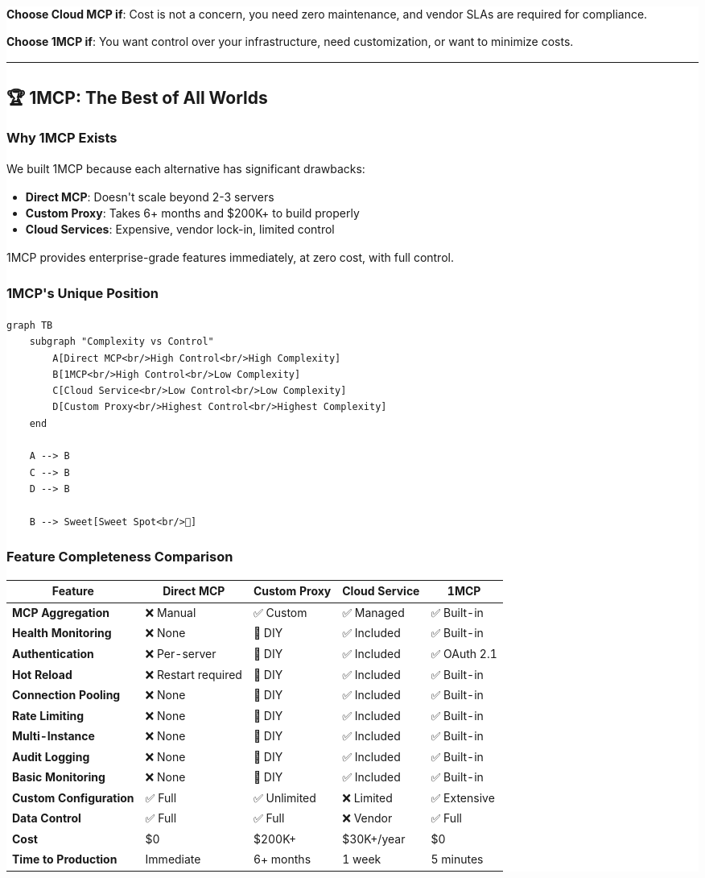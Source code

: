 **Choose Cloud MCP if**: Cost is not a concern, you need zero maintenance, and vendor SLAs are required for compliance.

**Choose 1MCP if**: You want control over your infrastructure, need customization, or want to minimize costs.

---

## 🏆 1MCP: The Best of All Worlds

### **Why 1MCP Exists**

We built 1MCP because each alternative has significant drawbacks:

- **Direct MCP**: Doesn't scale beyond 2-3 servers
- **Custom Proxy**: Takes 6+ months and $200K+ to build properly
- **Cloud Services**: Expensive, vendor lock-in, limited control

1MCP provides enterprise-grade features immediately, at zero cost, with full control.

### **1MCP's Unique Position**

```mermaid
graph TB
    subgraph "Complexity vs Control"
        A[Direct MCP<br/>High Control<br/>High Complexity]
        B[1MCP<br/>High Control<br/>Low Complexity]
        C[Cloud Service<br/>Low Control<br/>Low Complexity]
        D[Custom Proxy<br/>Highest Control<br/>Highest Complexity]
    end

    A --> B
    C --> B
    D --> B

    B --> Sweet[Sweet Spot<br/>🎯]
```

### **Feature Completeness Comparison**

| Feature                  | Direct MCP          | Custom Proxy | Cloud Service | 1MCP         |
| ------------------------ | ------------------- | ------------ | ------------- | ------------ |
| **MCP Aggregation**      | ❌ Manual           | ✅ Custom    | ✅ Managed    | ✅ Built-in  |
| **Health Monitoring**    | ❌ None             | 🔧 DIY       | ✅ Included   | ✅ Built-in  |
| **Authentication**       | ❌ Per-server       | 🔧 DIY       | ✅ Included   | ✅ OAuth 2.1 |
| **Hot Reload**           | ❌ Restart required | 🔧 DIY       | ✅ Included   | ✅ Built-in  |
| **Connection Pooling**   | ❌ None             | 🔧 DIY       | ✅ Included   | ✅ Built-in  |
| **Rate Limiting**        | ❌ None             | 🔧 DIY       | ✅ Included   | ✅ Built-in  |
| **Multi-Instance**       | ❌ None             | 🔧 DIY       | ✅ Included   | ✅ Built-in  |
| **Audit Logging**        | ❌ None             | 🔧 DIY       | ✅ Included   | ✅ Built-in  |
| **Basic Monitoring**     | ❌ None             | 🔧 DIY       | ✅ Included   | ✅ Built-in  |
| **Custom Configuration** | ✅ Full             | ✅ Unlimited | ❌ Limited    | ✅ Extensive |
| **Data Control**         | ✅ Full             | ✅ Full      | ❌ Vendor     | ✅ Full      |
| **Cost**                 | $0                  | $200K+       | $30K+/year    | $0           |
| **Time to Production**   | Immediate           | 6+ months    | 1 week        | 5 minutes    |
